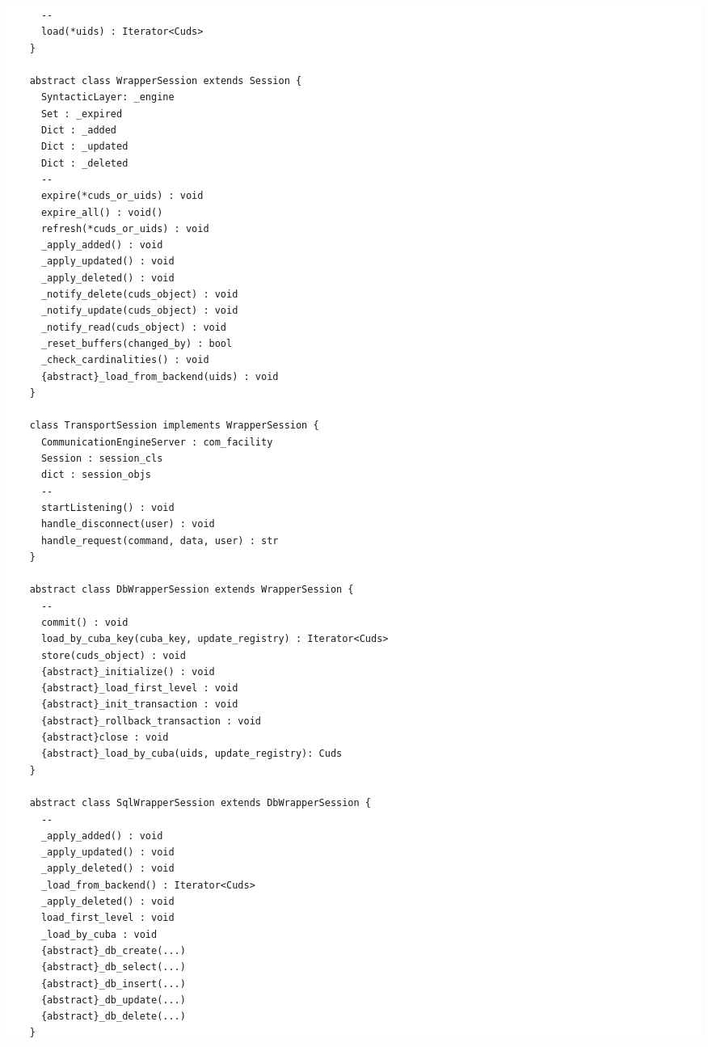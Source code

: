 ```eval_rst
      --
      load(*uids) : Iterator<Cuds>
    }

    abstract class WrapperSession extends Session {
      SyntacticLayer: _engine
      Set : _expired
      Dict : _added
      Dict : _updated
      Dict : _deleted
      --
      expire(*cuds_or_uids) : void
      expire_all() : void()
      refresh(*cuds_or_uids) : void
      _apply_added() : void
      _apply_updated() : void
      _apply_deleted() : void
      _notify_delete(cuds_object) : void
      _notify_update(cuds_object) : void
      _notify_read(cuds_object) : void
      _reset_buffers(changed_by) : bool
      _check_cardinalities() : void
      {abstract}_load_from_backend(uids) : void
    }

    class TransportSession implements WrapperSession {
      CommunicationEngineServer : com_facility
      Session : session_cls
      dict : session_objs
      --
      startListening() : void
      handle_disconnect(user) : void
      handle_request(command, data, user) : str
    }

    abstract class DbWrapperSession extends WrapperSession {
      --
      commit() : void
      load_by_cuba_key(cuba_key, update_registry) : Iterator<Cuds>
      store(cuds_object) : void
      {abstract}_initialize() : void
      {abstract}_load_first_level : void
      {abstract}_init_transaction : void
      {abstract}_rollback_transaction : void
      {abstract}close : void
      {abstract}_load_by_cuba(uids, update_registry): Cuds
    }

    abstract class SqlWrapperSession extends DbWrapperSession {
      --
      _apply_added() : void
      _apply_updated() : void
      _apply_deleted() : void
      _load_from_backend() : Iterator<Cuds>
      _apply_deleted() : void
      load_first_level : void
      _load_by_cuba : void
      {abstract}_db_create(...)
      {abstract}_db_select(...)
      {abstract}_db_insert(...)
      {abstract}_db_update(...)
      {abstract}_db_delete(...)
    }
```